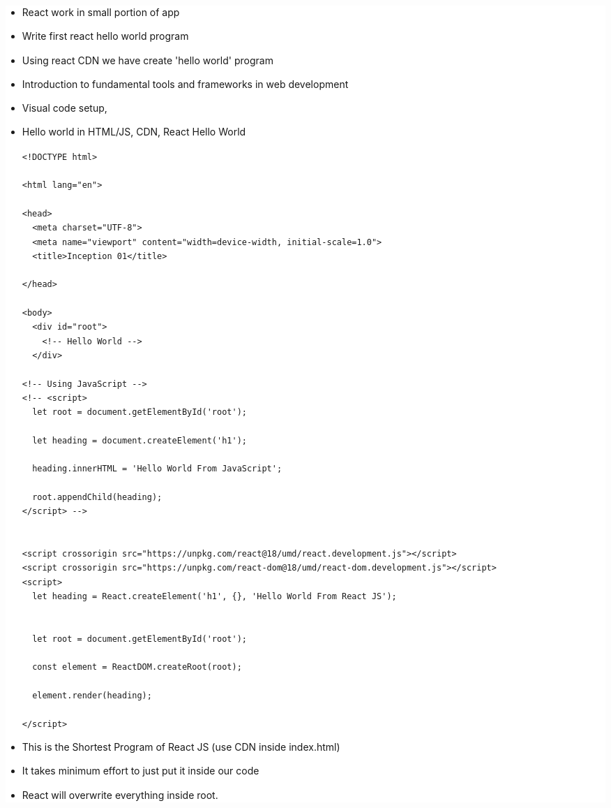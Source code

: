 - React work in small portion of app

- Write first react hello world program
- Using react CDN we have create 'hello world' program

- Introduction to fundamental tools and frameworks in web development

- Visual code setup,
- Hello world in HTML/JS,
  CDN, React Hello World

      <!DOCTYPE html>

      <html lang="en">

      <head>
        <meta charset="UTF-8">
        <meta name="viewport" content="width=device-width, initial-scale=1.0">
        <title>Inception 01</title>

      </head>

      <body>
        <div id="root">
          <!-- Hello World -->
        </div>

      <!-- Using JavaScript -->
      <!-- <script>
        let root = document.getElementById('root');

        let heading = document.createElement('h1');

        heading.innerHTML = 'Hello World From JavaScript';

        root.appendChild(heading);
      </script> -->


      <script crossorigin src="https://unpkg.com/react@18/umd/react.development.js"></script>
      <script crossorigin src="https://unpkg.com/react-dom@18/umd/react-dom.development.js"></script>
      <script>
        let heading = React.createElement('h1', {}, 'Hello World From React JS');


        let root = document.getElementById('root');

        const element = ReactDOM.createRoot(root);

        element.render(heading);

      </script>

    </body>

    </html>

- This is the Shortest Program of React JS (use CDN inside index.html)
- It takes minimum effort to just put it inside our code

- React will overwrite everything inside root.
